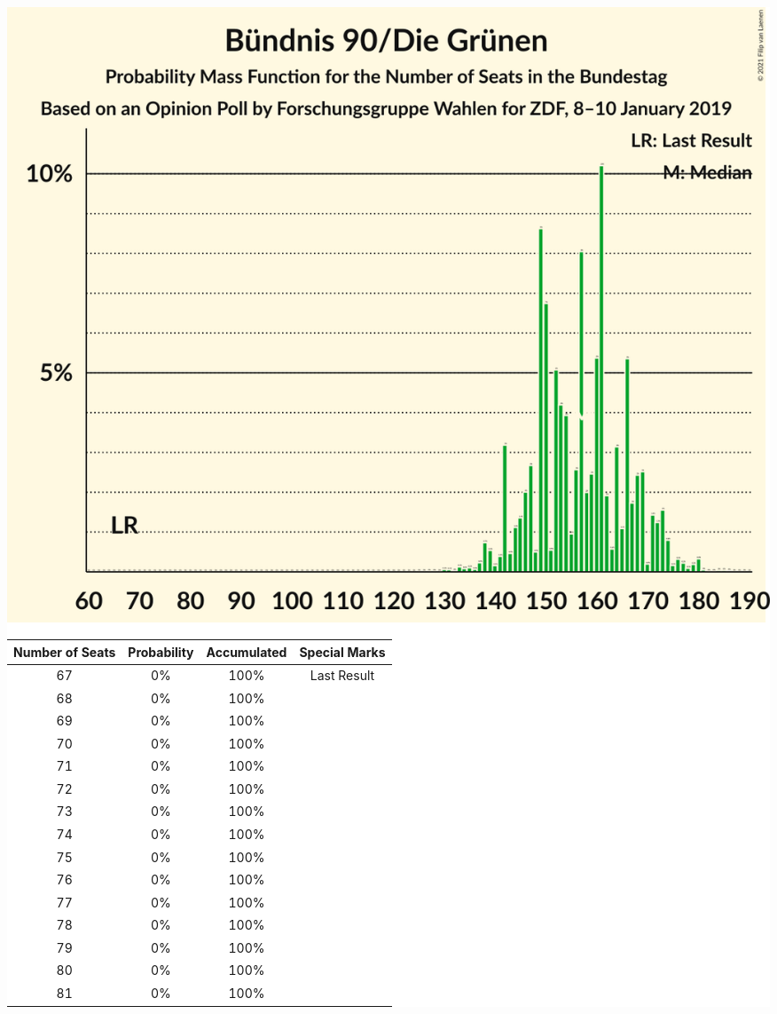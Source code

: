 ![Graph with seats probability mass function not yet produced](2019-01-10-ForschungsgruppeWahlen-seats-pmf-bündnis90diegrünen.png "Seats Probability Mass Function")

| Number of Seats | Probability | Accumulated | Special Marks |
|:---------------:|:-----------:|:-----------:|:-------------:|
| 67 | 0% | 100% | Last Result |
| 68 | 0% | 100% |  |
| 69 | 0% | 100% |  |
| 70 | 0% | 100% |  |
| 71 | 0% | 100% |  |
| 72 | 0% | 100% |  |
| 73 | 0% | 100% |  |
| 74 | 0% | 100% |  |
| 75 | 0% | 100% |  |
| 76 | 0% | 100% |  |
| 77 | 0% | 100% |  |
| 78 | 0% | 100% |  |
| 79 | 0% | 100% |  |
| 80 | 0% | 100% |  |
| 81 | 0% | 100% |  |